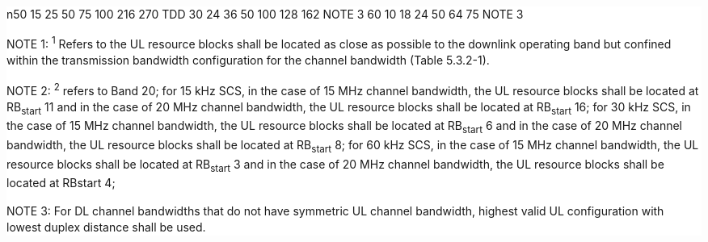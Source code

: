<td>n50</td>
<td>15</td>
<td>25</td>
<td>50</td>
<td>75</td>
<td>100</td>
<td></td>
<td></td>
<td>216</td>
<td>270</td>
<td></td>
<td></td>
<td></td>
<td></td>
<td>TDD</td>
</tr>
<tr class="even">
<td></td>
<td>30</td>
<td></td>
<td>24</td>
<td>36</td>
<td>50</td>
<td></td>
<td></td>
<td>100</td>
<td>128</td>
<td>162</td>
<td>NOTE 3</td>
<td></td>
<td></td>
<td></td>
</tr>
<tr class="odd">
<td></td>
<td>60</td>
<td></td>
<td>10</td>
<td>18</td>
<td>24</td>
<td></td>
<td></td>
<td>50</td>
<td>64</td>
<td>75</td>
<td>NOTE 3</td>
<td></td>
<td></td>
<td></td>
</tr>
<tr class="even">
<td><p>NOTE 1: <sup>1</sup> Refers to the UL resource blocks shall be located as close as possible to the downlink operating band but confined within the transmission bandwidth configuration for the channel bandwidth (Table 5.3.2-1).</p>
<p>NOTE 2: <sup>2</sup> refers to Band 20; for 15 kHz SCS, in the case of 15 MHz channel bandwidth, the UL resource blocks shall be located at RB<sub>start</sub> 11 and in the case of 20 MHz channel bandwidth, the UL resource blocks shall be located at RB<sub>start</sub> 16; for 30 kHz SCS, in the case of 15 MHz channel bandwidth, the UL resource blocks shall be located at RB<sub>start</sub> 6 and in the case of 20 MHz channel bandwidth, the UL resource blocks shall be located at RB<sub>start</sub> 8; for 60 kHz SCS, in the case of 15 MHz channel bandwidth, the UL resource blocks shall be located at RB<sub>start</sub> 3 and in the case of 20 MHz channel bandwidth, the UL resource blocks shall be located at RBstart 4;</p>
<p>NOTE 3: For DL channel bandwidths that do not have symmetric UL channel bandwidth, highest valid UL configuration with lowest duplex distance shall be used.</p></td>